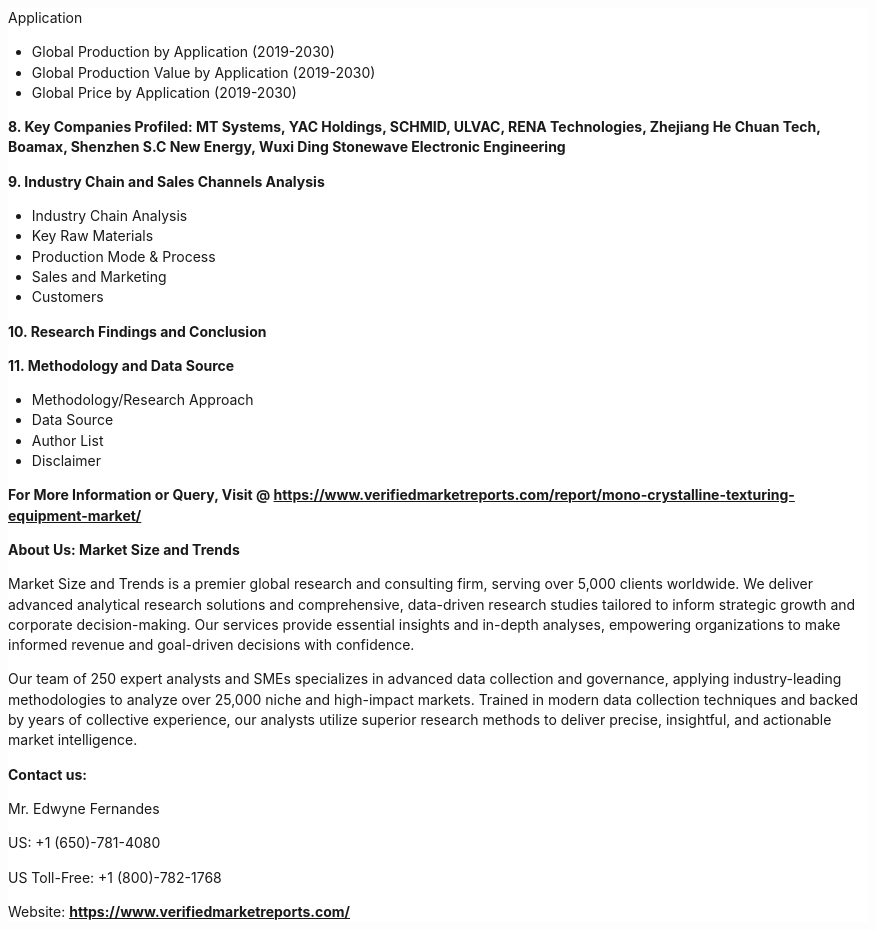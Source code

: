 Application</strong></p><ul><li>Global Production by Application (2019-2030)</li><li>Global Production Value by Application (2019-2030)</li><li>Global Price by Application (2019-2030)</li></ul><p><strong>8. Key Companies Profiled: MT Systems, YAC Holdings, SCHMID, ULVAC, RENA Technologies, Zhejiang He Chuan Tech, Boamax, Shenzhen S.C New Energy, Wuxi Ding Stonewave Electronic Engineering</strong></p><p><strong>9. Industry Chain and Sales Channels Analysis</strong></p><ul><li>Industry Chain Analysis</li><li>Key Raw Materials</li><li>Production Mode &amp; Process</li><li>Sales and Marketing</li><li>Customers</li></ul><p><strong>10. Research Findings and Conclusion</strong></p><p><strong>11. Methodology and Data Source</strong></p><ul><li>Methodology/Research Approach</li><li>Data Source</li><li>Author List</li><li>Disclaimer</li></ul></p><p><strong>For More Information or Query, Visit @ <a href="https://www.verifiedmarketreports.com/report/mono-crystalline-texturing-equipment-market/">https://www.verifiedmarketreports.com/report/mono-crystalline-texturing-equipment-market/</a></strong></p><p><strong>About Us: Market Size and Trends</strong></p><p>Market Size and Trends is a premier global research and consulting firm, serving over 5,000 clients worldwide. We deliver advanced analytical research solutions and comprehensive, data-driven research studies tailored to inform strategic growth and corporate decision-making. Our services provide essential insights and in-depth analyses, empowering organizations to make informed revenue and goal-driven decisions with confidence.</p><p>Our team of 250 expert analysts and SMEs specializes in advanced data collection and governance, applying industry-leading methodologies to analyze over 25,000 niche and high-impact markets. Trained in modern data collection techniques and backed by years of collective experience, our analysts utilize superior research methods to deliver precise, insightful, and actionable market intelligence.</p><p><strong>Contact us:</strong></p><p>Mr. Edwyne Fernandes</p><p>US: +1 (650)-781-4080</p><p>US Toll-Free: +1 (800)-782-1768</p><p>Website: <strong><a href="https://www.verifiedmarketreports.com/">https://www.verifiedmarketreports.com/</a></strong></p>
